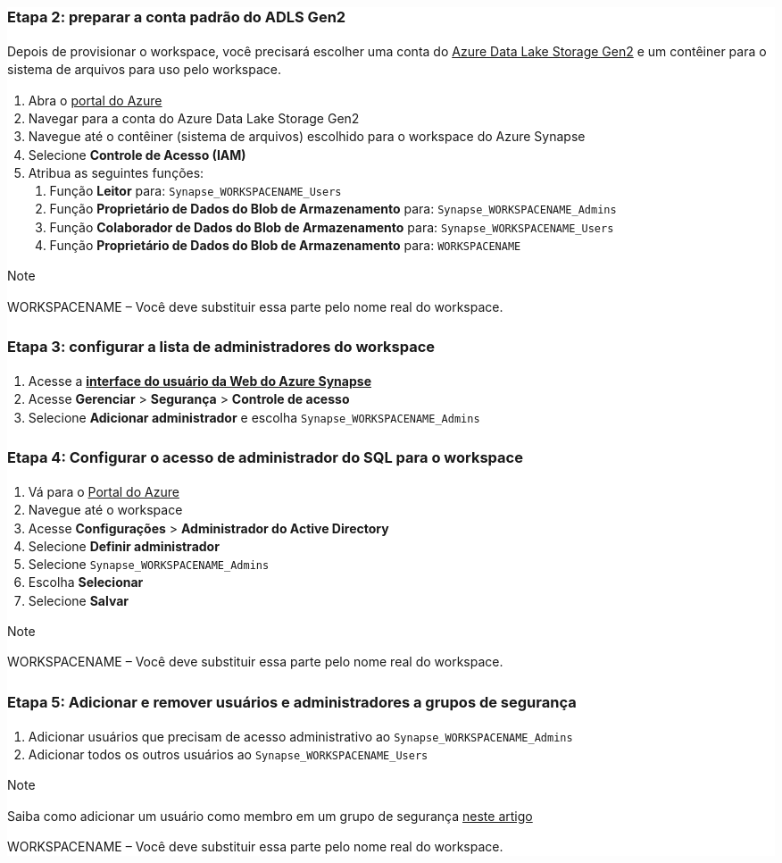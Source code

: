 ### <a name="step-2-prepare-the-default-adls-gen2-account"></a>Etapa 2: preparar a conta padrão do ADLS Gen2

Depois de provisionar o workspace, você precisará escolher uma conta do [Azure Data Lake Storage Gen2](https://docs.microsoft.com/azure/storage/blobs/data-lake-storage-introduction) e um contêiner para o sistema de arquivos para uso pelo workspace.

1. Abra o [portal do Azure](https://portal.azure.com)
2. Navegar para a conta do Azure Data Lake Storage Gen2
3. Navegue até o contêiner (sistema de arquivos) escolhido para o workspace do Azure Synapse
4. Selecione **Controle de Acesso (IAM)**
5. Atribua as seguintes funções:
   1. Função **Leitor** para: `Synapse_WORKSPACENAME_Users`
   2. Função **Proprietário de Dados do Blob de Armazenamento** para: `Synapse_WORKSPACENAME_Admins`
   3. Função **Colaborador de Dados do Blob de Armazenamento** para: `Synapse_WORKSPACENAME_Users`
   4. Função **Proprietário de Dados do Blob de Armazenamento** para: `WORKSPACENAME`

> [!NOTE]
> WORKSPACENAME – Você deve substituir essa parte pelo nome real do workspace.

### <a name="step-3-configure-the-workspace-admin-list"></a>Etapa 3: configurar a lista de administradores do workspace

1. Acesse a [**interface do usuário da Web do Azure Synapse**](https://web.azuresynapse.net)
2. Acesse **Gerenciar**  > **Segurança** > **Controle de acesso**
3. Selecione **Adicionar administrador** e escolha `Synapse_WORKSPACENAME_Admins`

### <a name="step-4-configure-sql-admin-access-for-the-workspace"></a>Etapa 4: Configurar o acesso de administrador do SQL para o workspace

1. Vá para o [Portal do Azure](https://portal.azure.com)
2. Navegue até o workspace
3. Acesse **Configurações** > **Administrador do Active Directory**
4. Selecione **Definir administrador**
5. Selecione `Synapse_WORKSPACENAME_Admins`
6. Escolha **Selecionar**
7. Selecione **Salvar**

> [!NOTE]
> WORKSPACENAME – Você deve substituir essa parte pelo nome real do workspace.

### <a name="step-5-add-and-remove-users-and-admins-to-security-groups"></a>Etapa 5: Adicionar e remover usuários e administradores a grupos de segurança

1. Adicionar usuários que precisam de acesso administrativo ao `Synapse_WORKSPACENAME_Admins`
2. Adicionar todos os outros usuários ao `Synapse_WORKSPACENAME_Users`

> [!NOTE]
> Saiba como adicionar um usuário como membro em um grupo de segurança [neste artigo](https://docs.microsoft.com/azure/active-directory/fundamentals/active-directory-groups-members-azure-portal)
> 
> WORKSPACENAME – Você deve substituir essa parte pelo nome real do workspace.
